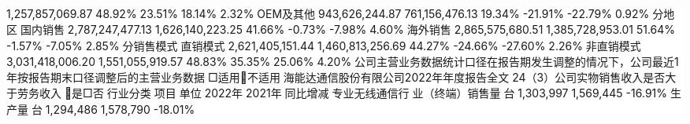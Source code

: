 1,257,857,069.87
48.92%
23.51%
18.14%
2.32%
OEM及其他
943,626,244.87
761,156,476.13
19.34%
-21.91%
-22.79%
0.92%
分地区
国内销售
2,787,247,477.13
1,626,140,223.25
41.66%
-0.73%
-7.98%
4.60%
海外销售
2,865,575,680.51
1,385,728,953.01
51.64%
-1.57%
-7.05%
2.85%
分销售模式
直销模式
2,621,405,151.44
1,460,813,256.69
44.27%
-24.66%
-27.60%
2.26%
非直销模式
3,031,418,006.20
1,551,055,919.57
48.83%
35.35%
25.06%
4.20%
公司主营业务数据统计口径在报告期发生调整的情况下，公司最近1年按报告期末口径调整后的主营业务数据
□适用不适用
海能达通信股份有限公司2022年年度报告全文
24（3）公司实物销售收入是否大于劳务收入
是□否
行业分类
项目
单位
2022年
2021年
同比增减
专业无线通信行
业（终端）销售量
台
1,303,997
1,569,445
-16.91%
生产量
台
1,294,486
1,578,790
-18.01%